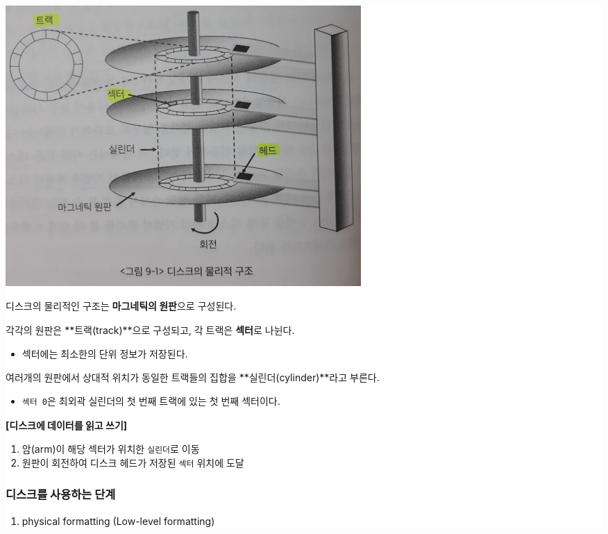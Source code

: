 <img src="images/09_disk_structure.jpg" style="zoom:50%;" />

디스크의 물리적인 구조는 **마그네틱의 원판**으로 구성된다.

각각의 원판은 **트랙(track)**으로 구성되고, 각 트랙은 **섹터**로 나뉜다.

- 섹터에는 최소한의 단위 정보가 저장된다.

여러개의 원판에서 상대적 위치가 동일한 트랙들의 집합을 **실린더(cylinder)**라고 부른다.

- `섹터 0`은 최외곽 실린더의 첫 번째 트랙에 있는 첫 번째 섹터이다. 

**[디스크에 데이터를 읽고 쓰기]**

1. 암(arm)이 해당 섹터가 위치한 `실린더`로 이동
2. 원판이 회전하여 디스크 헤드가 저장된 `섹터` 위치에 도달

### 디스크를 사용하는 단계

1. physical formatting (Low-level formatting)
